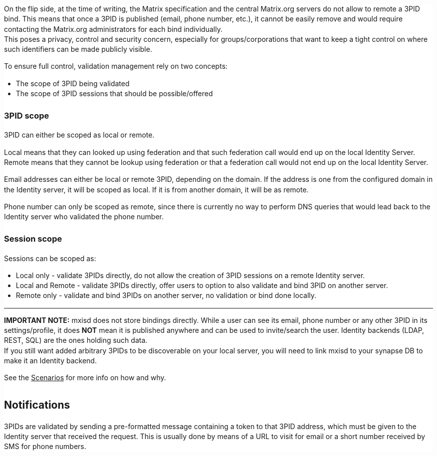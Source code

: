On the flip side, at the time of writing, the Matrix specification and the central Matrix.org servers do not allow to
remote a 3PID bind. This means that once a 3PID is published (email, phone number, etc.), it cannot be easily remove
and would require contacting the Matrix.org administrators for each bind individually.  
This poses a privacy, control and security concern, especially for groups/corporations that want to keep a tight control
on where such identifiers can be made publicly visible.

To ensure full control, validation management rely on two concepts:
- The scope of 3PID being validated
- The scope of 3PID sessions that should be possible/offered

### 3PID scope
3PID can either be scoped as local or remote.

Local means that they can looked up using federation and that such federation call would end up on the local
Identity Server.  
Remote means that they cannot be lookup using federation or that a federation call would not end up on the local
Identity Server.

Email addresses can either be local or remote 3PID, depending on the domain. If the address is one from the configured
domain in the Identity server, it will be scoped as local. If it is from another domain, it will be as remote.

Phone number can only be scoped as remote, since there is currently no way to perform DNS queries that would lead back
to the Identity server who validated the phone number.

### Session scope
Sessions can be scoped as:
- Local only - validate 3PIDs directly, do not allow the creation of 3PID sessions on a remote Identity server.
- Local and Remote - validate 3PIDs directly, offer users to option to also validate and bind 3PID on another server.
- Remote only - validate and bind 3PIDs on another server, no validation or bind done locally.

---

**IMPORTANT NOTE:** mxisd does not store bindings directly. While a user can see its email, phone number or any other
3PID in its settings/profile, it does **NOT** mean it is published anywhere and can be used to invite/search the user.
Identity backends (LDAP, REST, SQL) are the ones holding such data.  
If you still want added arbitrary 3PIDs to be discoverable on your local server, you will need to link mxisd to your
synapse DB to make it an Identity backend.

See the [Scenarios](#scenarios) for more info on how and why.

## Notifications
3PIDs are validated by sending a pre-formatted message containing a token to that 3PID address, which must be given to the
Identity server that received the request. This is usually done by means of a URL to visit for email or a short number
received by SMS for phone numbers.
